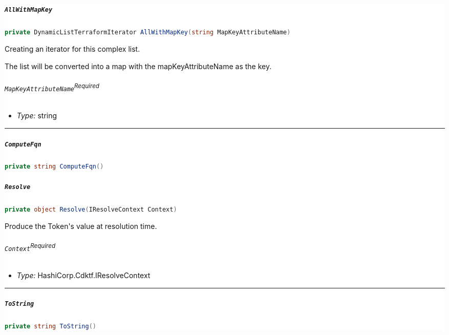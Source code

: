 
##### `AllWithMapKey` <a name="AllWithMapKey" id="@cdktf/provider-mongodbatlas.dataMongodbatlasCustomDbRoles.DataMongodbatlasCustomDbRolesResultsInheritedRolesList.allWithMapKey"></a>

```csharp
private DynamicListTerraformIterator AllWithMapKey(string MapKeyAttributeName)
```

Creating an iterator for this complex list.

The list will be converted into a map with the mapKeyAttributeName as the key.

###### `MapKeyAttributeName`<sup>Required</sup> <a name="MapKeyAttributeName" id="@cdktf/provider-mongodbatlas.dataMongodbatlasCustomDbRoles.DataMongodbatlasCustomDbRolesResultsInheritedRolesList.allWithMapKey.parameter.mapKeyAttributeName"></a>

- *Type:* string

---

##### `ComputeFqn` <a name="ComputeFqn" id="@cdktf/provider-mongodbatlas.dataMongodbatlasCustomDbRoles.DataMongodbatlasCustomDbRolesResultsInheritedRolesList.computeFqn"></a>

```csharp
private string ComputeFqn()
```

##### `Resolve` <a name="Resolve" id="@cdktf/provider-mongodbatlas.dataMongodbatlasCustomDbRoles.DataMongodbatlasCustomDbRolesResultsInheritedRolesList.resolve"></a>

```csharp
private object Resolve(IResolveContext Context)
```

Produce the Token's value at resolution time.

###### `Context`<sup>Required</sup> <a name="Context" id="@cdktf/provider-mongodbatlas.dataMongodbatlasCustomDbRoles.DataMongodbatlasCustomDbRolesResultsInheritedRolesList.resolve.parameter._context"></a>

- *Type:* HashiCorp.Cdktf.IResolveContext

---

##### `ToString` <a name="ToString" id="@cdktf/provider-mongodbatlas.dataMongodbatlasCustomDbRoles.DataMongodbatlasCustomDbRolesResultsInheritedRolesList.toString"></a>

```csharp
private string ToString()
```
